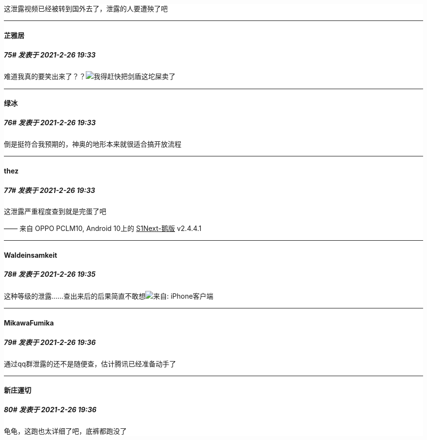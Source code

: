 
这泄露视频已经被转到国外去了，泄露的人要遭殃了吧


-----

####  芷雅居  
##### 75#       发表于 2021-2-26 19:33


难道我真的要笑出来了？？<img src="https://static.saraba1st.com/image/smiley/face2017/066.png" referrerpolicy="no-referrer">我得赶快把剑盾这坨屎卖了


-----

####  绿冰  
##### 76#       发表于 2021-2-26 19:33


倒是挺符合我预期的，神奥的地形本来就很适合搞开放流程


-----

####  thez  
##### 77#       发表于 2021-2-26 19:33


这泄露严重程度查到就是完蛋了吧

—— 来自 OPPO PCLM10, Android 10上的 [S1Next-鹅版](https://github.com/ykrank/S1-Next/releases) v2.4.4.1


-----

####  Waldeinsamkeit  
##### 78#       发表于 2021-2-26 19:35


这种等级的泄露……查出来后的后果简直不敢想<img src="https://static.saraba1st.com/image/smiley/face2017/094.png" referrerpolicy="no-referrer">来自: iPhone客户端


-----

####  MikawaFumika  
##### 79#       发表于 2021-2-26 19:36


通过qq群泄露的还不是随便查，估计腾讯已经准备动手了


-----

####  新庄運切  
##### 80#       发表于 2021-2-26 19:36


龟龟，这跑也太详细了吧，底裤都跑没了
